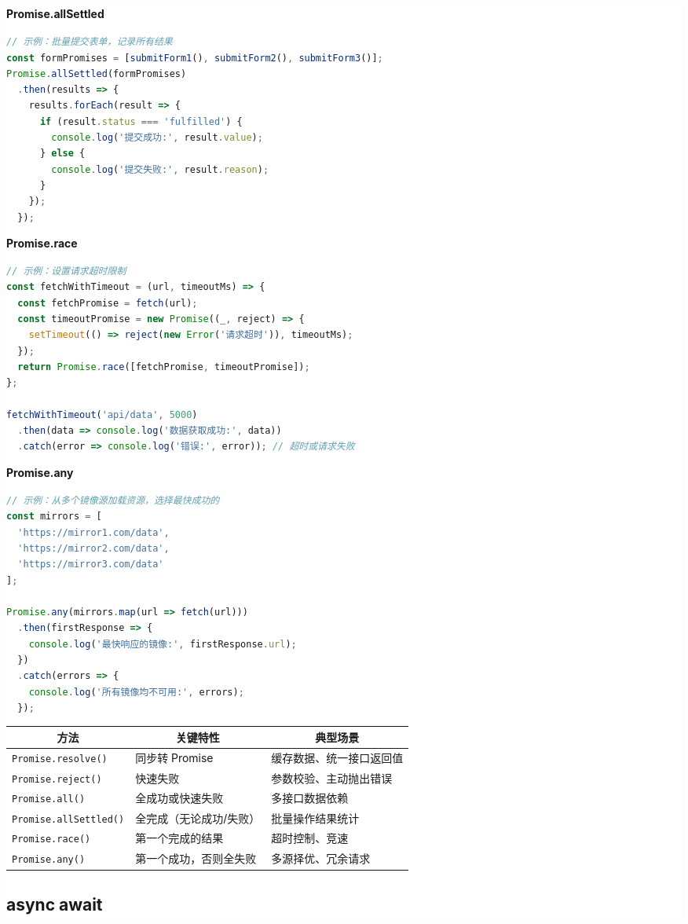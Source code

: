 **Promise.allSettled**
```js
// 示例：批量提交表单，记录所有结果
const formPromises = [submitForm1(), submitForm2(), submitForm3()];
Promise.allSettled(formPromises)
  .then(results => {
    results.forEach(result => {
      if (result.status === 'fulfilled') {
        console.log('提交成功:', result.value);
      } else {
        console.log('提交失败:', result.reason);
      }
    });
  });
```

**Promise.race**
```js
// 示例：设置请求超时限制
const fetchWithTimeout = (url, timeoutMs) => {
  const fetchPromise = fetch(url);
  const timeoutPromise = new Promise((_, reject) => {
    setTimeout(() => reject(new Error('请求超时')), timeoutMs);
  });
  return Promise.race([fetchPromise, timeoutPromise]);
};

fetchWithTimeout('api/data', 5000)
  .then(data => console.log('数据获取成功:', data))
  .catch(error => console.log('错误:', error)); // 超时或请求失败
```

**Promise.any**
```js
// 示例：从多个镜像源加载资源，选择最快成功的
const mirrors = [
  'https://mirror1.com/data',
  'https://mirror2.com/data',
  'https://mirror3.com/data'
];

Promise.any(mirrors.map(url => fetch(url)))
  .then(firstResponse => {
    console.log('最快响应的镜像:', firstResponse.url);
  })
  .catch(errors => {
    console.log('所有镜像均不可用:', errors);
  });
```

| 方法                     | 关键特性         | 典型场景         |
| ---------------------- | ------------ | ------------ |
| `Promise.resolve()`    | 同步转 Promise  | 缓存数据、统一接口返回值 |
| `Promise.reject()`     | 快速失败         | 参数校验、主动抛出错误  |
| `Promise.all()`        | 全成功或快速失败     | 多接口数据依赖      |
| `Promise.allSettled()` | 全完成（无论成功/失败） | 批量操作结果统计     |
| `Promise.race()`       | 第一个完成的结果     | 超时控制、竞速      |
| `Promise.any()`        | 第一个成功，否则全失败  | 多源择优、冗余请求    |
## async await
